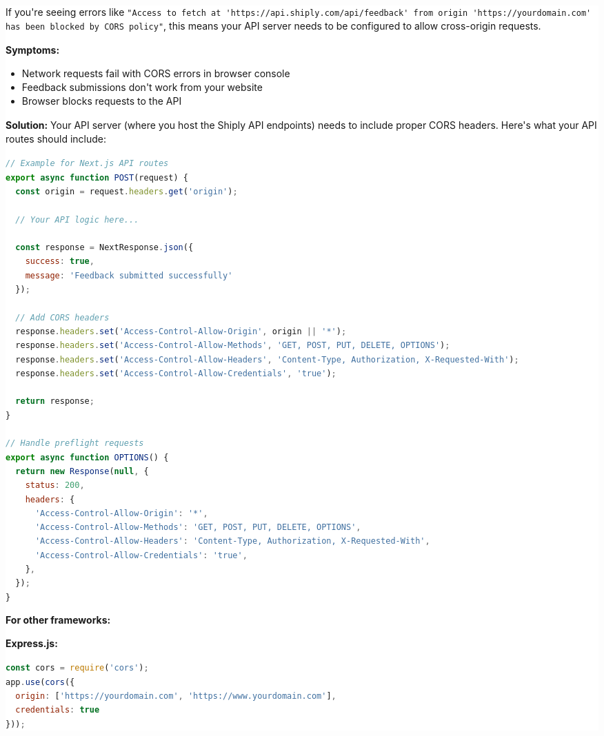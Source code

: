 If you're seeing errors like `"Access to fetch at 'https://api.shiply.com/api/feedback' from origin 'https://yourdomain.com' has been blocked by CORS policy"`, this means your API server needs to be configured to allow cross-origin requests.

**Symptoms:**
- Network requests fail with CORS errors in browser console
- Feedback submissions don't work from your website
- Browser blocks requests to the API

**Solution:**
Your API server (where you host the Shiply API endpoints) needs to include proper CORS headers. Here's what your API routes should include:

```javascript
// Example for Next.js API routes
export async function POST(request) {
  const origin = request.headers.get('origin');
  
  // Your API logic here...
  
  const response = NextResponse.json({
    success: true,
    message: 'Feedback submitted successfully'
  });
  
  // Add CORS headers
  response.headers.set('Access-Control-Allow-Origin', origin || '*');
  response.headers.set('Access-Control-Allow-Methods', 'GET, POST, PUT, DELETE, OPTIONS');
  response.headers.set('Access-Control-Allow-Headers', 'Content-Type, Authorization, X-Requested-With');
  response.headers.set('Access-Control-Allow-Credentials', 'true');
  
  return response;
}

// Handle preflight requests
export async function OPTIONS() {
  return new Response(null, {
    status: 200,
    headers: {
      'Access-Control-Allow-Origin': '*',
      'Access-Control-Allow-Methods': 'GET, POST, PUT, DELETE, OPTIONS',
      'Access-Control-Allow-Headers': 'Content-Type, Authorization, X-Requested-With',
      'Access-Control-Allow-Credentials': 'true',
    },
  });
}
```

**For other frameworks:**

**Express.js:**
```javascript
const cors = require('cors');
app.use(cors({
  origin: ['https://yourdomain.com', 'https://www.yourdomain.com'],
  credentials: true
}));
```
